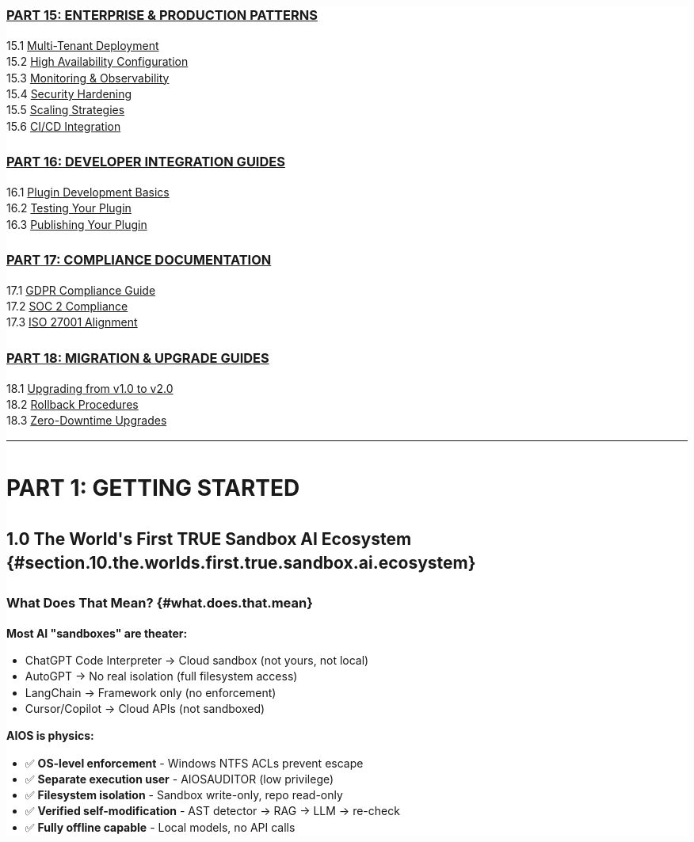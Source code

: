 ### [PART 15: ENTERPRISE & PRODUCTION PATTERNS](#part-15-enterprise--production-patterns)
15.1 [Multi-Tenant Deployment](#151-multi-tenant-deployment)  
15.2 [High Availability Configuration](#152-high-availability-configuration)  
15.3 [Monitoring & Observability](#153-monitoring--observability)  
15.4 [Security Hardening](#154-security-hardening)  
15.5 [Scaling Strategies](#155-scaling-strategies)  
15.6 [CI/CD Integration](#156-cicd-integration)

### [PART 16: DEVELOPER INTEGRATION GUIDES](#part-16-developer-integration-guides)
16.1 [Plugin Development Basics](#161-plugin-development-basics)  
16.2 [Testing Your Plugin](#162-testing-your-plugin)  
16.3 [Publishing Your Plugin](#163-publishing-your-plugin)

### [PART 17: COMPLIANCE DOCUMENTATION](#part-17-compliance-documentation)
17.1 [GDPR Compliance Guide](#171-gdpr-compliance-guide)  
17.2 [SOC 2 Compliance](#172-soc-2-compliance)  
17.3 [ISO 27001 Alignment](#173-iso-27001-alignment)

### [PART 18: MIGRATION & UPGRADE GUIDES](#part-18-migration--upgrade-guides)
18.1 [Upgrading from v1.0 to v2.0](#181-upgrading-from-v10-to-v20)  
18.2 [Rollback Procedures](#182-rollback-procedures)  
18.3 [Zero-Downtime Upgrades](#183-zero-downtime-upgrades)

---

# PART 1: GETTING STARTED

## 1.0 The World's First TRUE Sandbox AI Ecosystem {#section.10.the.worlds.first.true.sandbox.ai.ecosystem}

### What Does That Mean? {#what.does.that.mean}

**Most AI "sandboxes" are theater:**
- ChatGPT Code Interpreter → Cloud sandbox (not yours, not local)
- AutoGPT → No real isolation (full filesystem access)
- LangChain → Framework only (no enforcement)
- Cursor/Copilot → Cloud APIs (not sandboxed)

**AIOS is physics:**
- ✅ **OS-level enforcement** - Windows NTFS ACLs prevent escape
- ✅ **Separate execution user** - AIOSAUDITOR (low privilege)
- ✅ **Filesystem isolation** - Sandbox write-only, repo read-only
- ✅ **Verified self-modification** - AST detector → RAG → LLM → re-check
- ✅ **Fully offline capable** - Local models, no API calls
